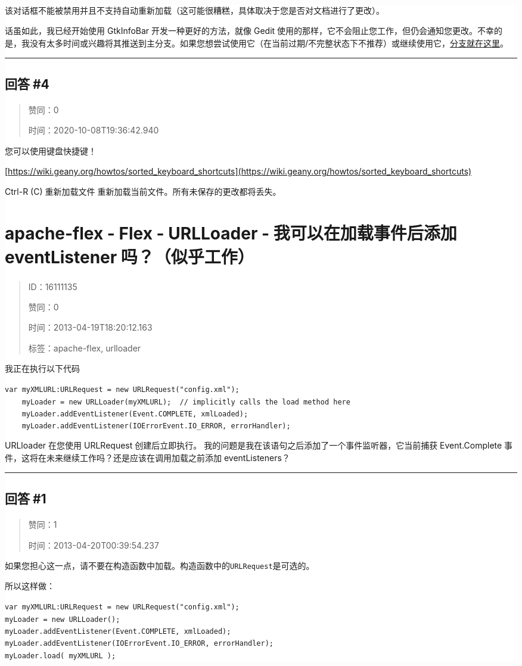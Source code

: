 该对话框不能被禁用并且不支持自动重新加载（这可能很糟糕，具体取决于您是否对文档进行了更改）。

话虽如此，我已经开始使用 GtkInfoBar 开发一种更好的方法，就像 Gedit 使用的那样，它不会阻止您工作，但仍会通知您更改。不幸的是，我没有太多时间或兴趣将其推送到主分支。如果您想尝试使用它（在当前过期/不完整状态下不推荐）或继续使用它，[分支就在这里](https://github.com/geany/geany/tree/document-messages)。

* * *

## 回答 #4

> 赞同：0
> 
> 时间：2020-10-08T19:36:42.940

您可以使用键盘快捷键！

[https://wiki.geany.org/howtos/sorted_keyboard_shortcuts](https://wiki.geany.org/howtos/sorted_keyboard_shortcuts)

Ctrl-R (C) 重新加载文件 重新加载当前文件。所有未保存的更改都将丢失。

# apache-flex - Flex - URLLoader - 我可以在加载事件后添加 eventListener 吗？（似乎工作）

> ID：16111135
> 
> 赞同：0
> 
> 时间：2013-04-19T18:20:12.163
> 
> 标签：apache-flex, urlloader

我正在执行以下代码

```
var myXMLURL:URLRequest = new URLRequest("config.xml"); 
    myLoader = new URLLoader(myXMLURL);  // implicitly calls the load method here
    myLoader.addEventListener(Event.COMPLETE, xmlLoaded); 
    myLoader.addEventListener(IOErrorEvent.IO_ERROR, errorHandler); 
```

URLloader 在您使用 URLRequest 创建后立即执行。
我的问题是我在该语句之后添加了一个事件监听器，它当前捕获 Event.Complete 事件，这将在未来继续工作吗？还是应该在调用加载之前添加 eventListeners？

* * *

## 回答 #1

> 赞同：1
> 
> 时间：2013-04-20T00:39:54.237

如果您担心这一点，请不要在构造函数中加载。构造函数中的`URLRequest`是可选的。

所以这样做：

```
var myXMLURL:URLRequest = new URLRequest("config.xml"); 
myLoader = new URLLoader();
myLoader.addEventListener(Event.COMPLETE, xmlLoaded); 
myLoader.addEventListener(IOErrorEvent.IO_ERROR, errorHandler);
myLoader.load( myXMLURL ); 
```
